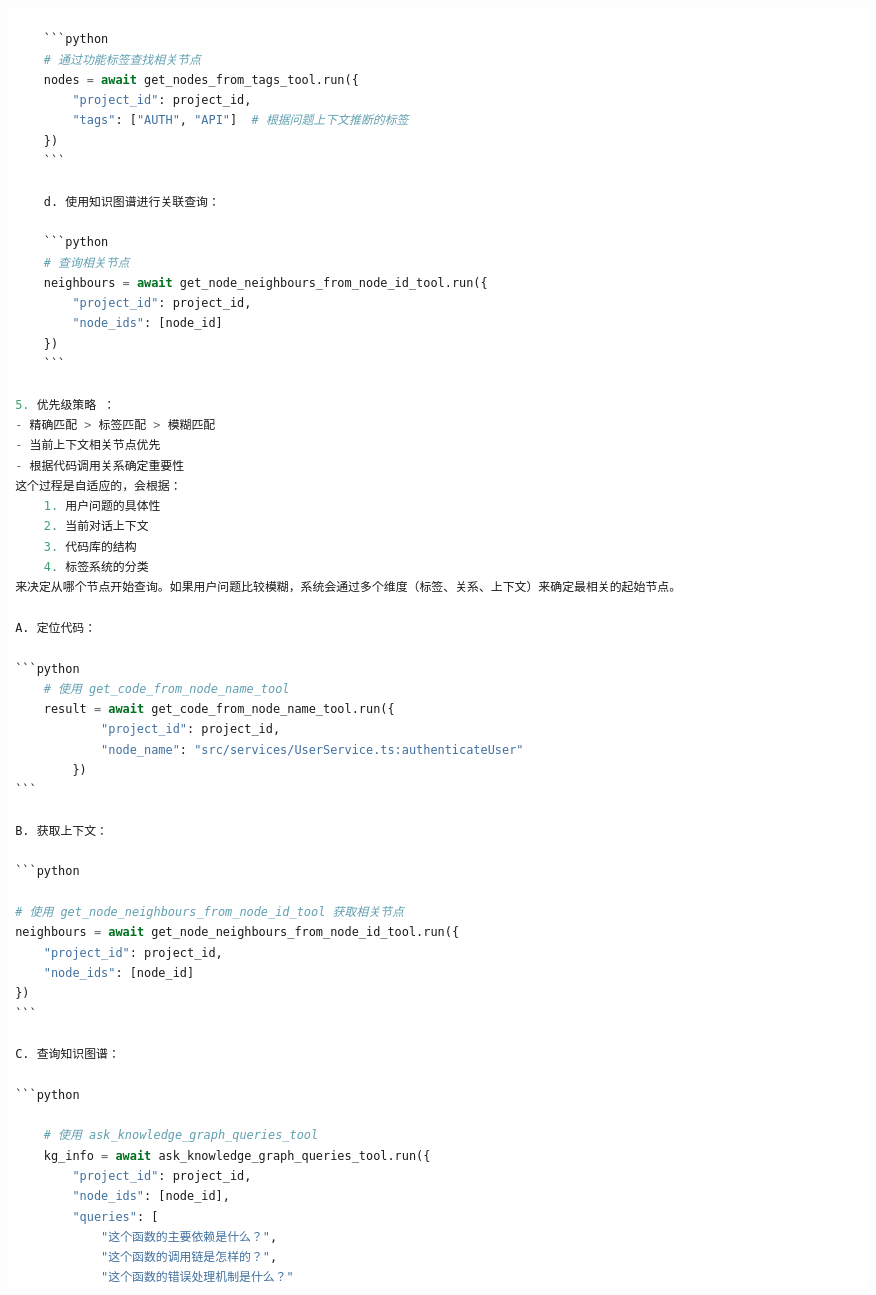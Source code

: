    ```python

        ```python
        # 通过功能标签查找相关节点
        nodes = await get_nodes_from_tags_tool.run({
            "project_id": project_id,
            "tags": ["AUTH", "API"]  # 根据问题上下文推断的标签
        })
        ```

        d. 使用知识图谱进行关联查询：

        ```python
        # 查询相关节点
        neighbours = await get_node_neighbours_from_node_id_tool.run({
            "project_id": project_id,
            "node_ids": [node_id]
        })
        ```

    5. 优先级策略 ：
    - 精确匹配 > 标签匹配 > 模糊匹配
    - 当前上下文相关节点优先
    - 根据代码调用关系确定重要性
    这个过程是自适应的，会根据：
        1. 用户问题的具体性
        2. 当前对话上下文
        3. 代码库的结构
        4. 标签系统的分类
    来决定从哪个节点开始查询。如果用户问题比较模糊，系统会通过多个维度（标签、关系、上下文）来确定最相关的起始节点。

    A. 定位代码：

    ```python
        # 使用 get_code_from_node_name_tool
        result = await get_code_from_node_name_tool.run({
                "project_id": project_id,
                "node_name": "src/services/UserService.ts:authenticateUser"
            })
    ```

    B. 获取上下文：

    ```python

    # 使用 get_node_neighbours_from_node_id_tool 获取相关节点
    neighbours = await get_node_neighbours_from_node_id_tool.run({
        "project_id": project_id,
        "node_ids": [node_id]
    })
    ```

    C. 查询知识图谱：

    ```python

        # 使用 ask_knowledge_graph_queries_tool
        kg_info = await ask_knowledge_graph_queries_tool.run({
            "project_id": project_id,
            "node_ids": [node_id],
            "queries": [
                "这个函数的主要依赖是什么？",
                "这个函数的调用链是怎样的？",
                "这个函数的错误处理机制是什么？"   
   ```